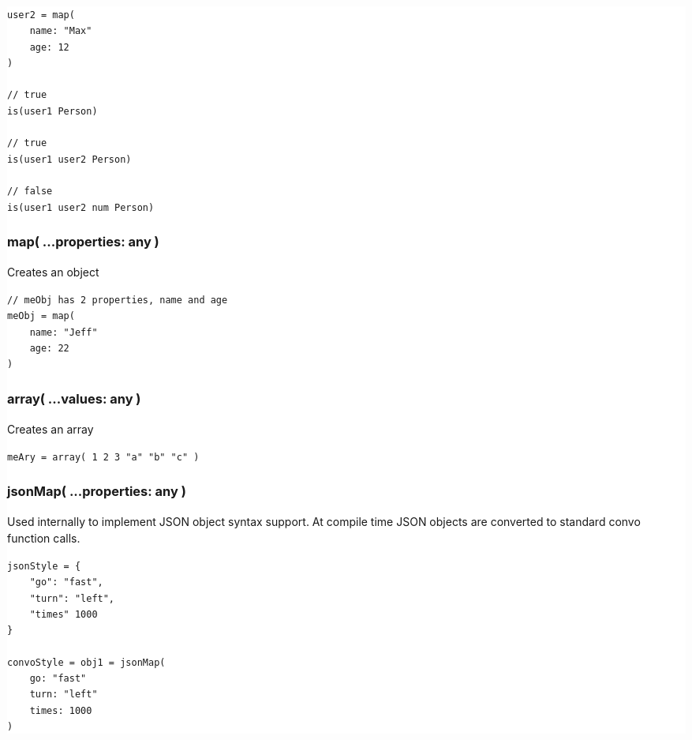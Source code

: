 ``` convo
user2 = map(
    name: "Max"
    age: 12
)

// true
is(user1 Person)

// true
is(user1 user2 Person)

// false
is(user1 user2 num Person)

```

### map( ...properties: any )
Creates an object

``` convo
// meObj has 2 properties, name and age
meObj = map(
    name: "Jeff"
    age: 22
)
```

### array( ...values: any )
Creates an array

``` convo
meAry = array( 1 2 3 "a" "b" "c" )
```


### jsonMap( ...properties: any )
Used internally to implement JSON object syntax support. At compile time JSON objects are converted
to standard convo function calls.

``` convo
jsonStyle = {
    "go": "fast",
    "turn": "left",
    "times" 1000
}

convoStyle = obj1 = jsonMap(
    go: "fast"
    turn: "left"
    times: 1000
)
```

